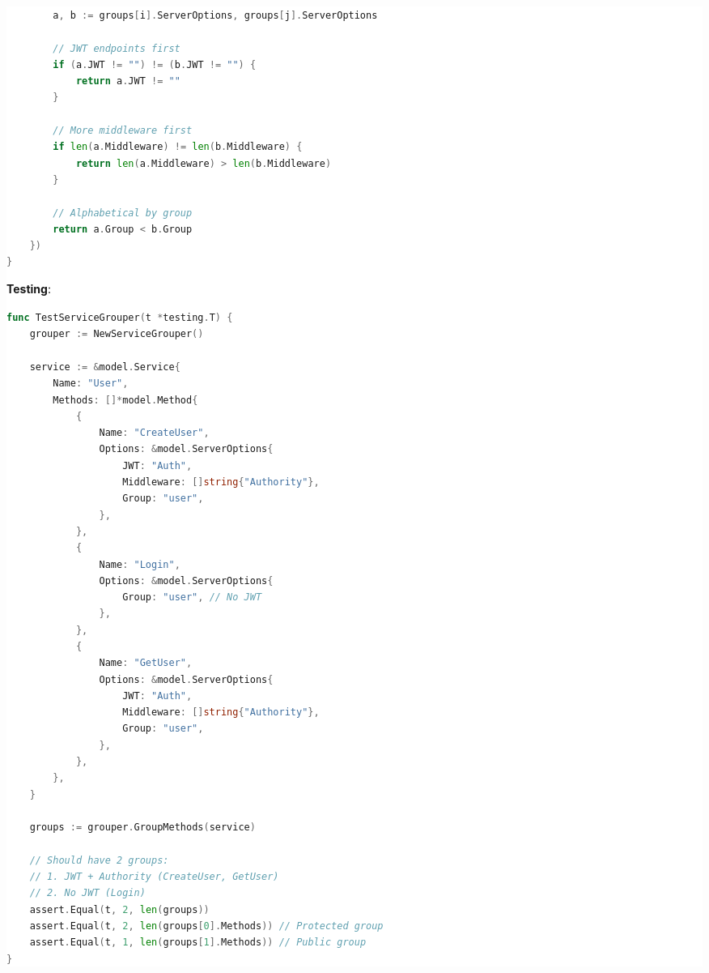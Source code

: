 ```go
        a, b := groups[i].ServerOptions, groups[j].ServerOptions

        // JWT endpoints first
        if (a.JWT != "") != (b.JWT != "") {
            return a.JWT != ""
        }

        // More middleware first
        if len(a.Middleware) != len(b.Middleware) {
            return len(a.Middleware) > len(b.Middleware)
        }

        // Alphabetical by group
        return a.Group < b.Group
    })
}
```

**Testing**:
```go
func TestServiceGrouper(t *testing.T) {
    grouper := NewServiceGrouper()

    service := &model.Service{
        Name: "User",
        Methods: []*model.Method{
            {
                Name: "CreateUser",
                Options: &model.ServerOptions{
                    JWT: "Auth",
                    Middleware: []string{"Authority"},
                    Group: "user",
                },
            },
            {
                Name: "Login",
                Options: &model.ServerOptions{
                    Group: "user", // No JWT
                },
            },
            {
                Name: "GetUser",
                Options: &model.ServerOptions{
                    JWT: "Auth",
                    Middleware: []string{"Authority"},
                    Group: "user",
                },
            },
        },
    }

    groups := grouper.GroupMethods(service)

    // Should have 2 groups:
    // 1. JWT + Authority (CreateUser, GetUser)
    // 2. No JWT (Login)
    assert.Equal(t, 2, len(groups))
    assert.Equal(t, 2, len(groups[0].Methods)) // Protected group
    assert.Equal(t, 1, len(groups[1].Methods)) // Public group
}
```
